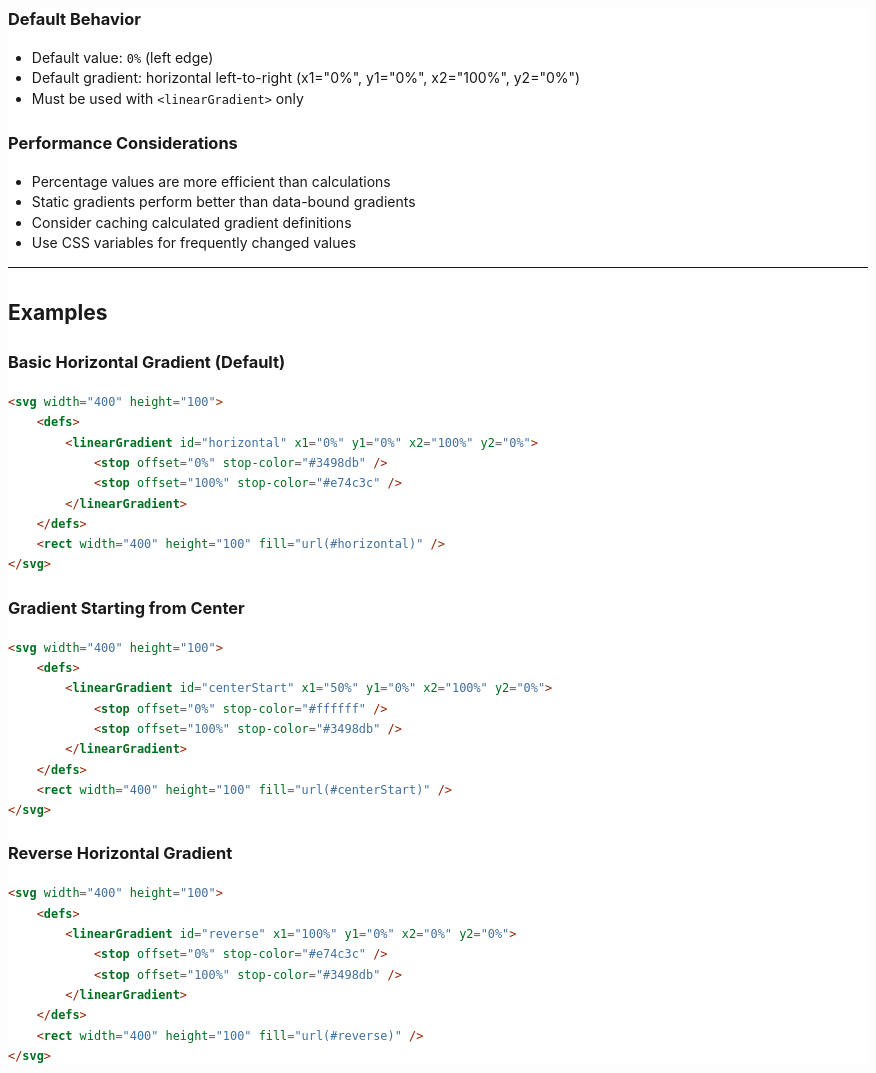 ### Default Behavior

- Default value: `0%` (left edge)
- Default gradient: horizontal left-to-right (x1="0%", y1="0%", x2="100%", y2="0%")
- Must be used with `<linearGradient>` only

### Performance Considerations

- Percentage values are more efficient than calculations
- Static gradients perform better than data-bound gradients
- Consider caching calculated gradient definitions
- Use CSS variables for frequently changed values

---

## Examples

### Basic Horizontal Gradient (Default)

```html
<svg width="400" height="100">
    <defs>
        <linearGradient id="horizontal" x1="0%" y1="0%" x2="100%" y2="0%">
            <stop offset="0%" stop-color="#3498db" />
            <stop offset="100%" stop-color="#e74c3c" />
        </linearGradient>
    </defs>
    <rect width="400" height="100" fill="url(#horizontal)" />
</svg>
```

### Gradient Starting from Center

```html
<svg width="400" height="100">
    <defs>
        <linearGradient id="centerStart" x1="50%" y1="0%" x2="100%" y2="0%">
            <stop offset="0%" stop-color="#ffffff" />
            <stop offset="100%" stop-color="#3498db" />
        </linearGradient>
    </defs>
    <rect width="400" height="100" fill="url(#centerStart)" />
</svg>
```

### Reverse Horizontal Gradient

```html
<svg width="400" height="100">
    <defs>
        <linearGradient id="reverse" x1="100%" y1="0%" x2="0%" y2="0%">
            <stop offset="0%" stop-color="#e74c3c" />
            <stop offset="100%" stop-color="#3498db" />
        </linearGradient>
    </defs>
    <rect width="400" height="100" fill="url(#reverse)" />
</svg>
```
